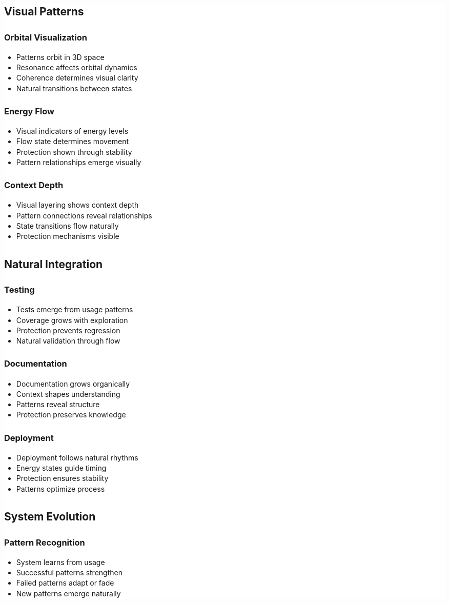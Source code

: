 ## Visual Patterns

### Orbital Visualization
- Patterns orbit in 3D space
- Resonance affects orbital dynamics
- Coherence determines visual clarity
- Natural transitions between states

### Energy Flow
- Visual indicators of energy levels
- Flow state determines movement
- Protection shown through stability
- Pattern relationships emerge visually

### Context Depth
- Visual layering shows context depth
- Pattern connections reveal relationships
- State transitions flow naturally
- Protection mechanisms visible

## Natural Integration

### Testing
- Tests emerge from usage patterns
- Coverage grows with exploration
- Protection prevents regression
- Natural validation through flow

### Documentation
- Documentation grows organically
- Context shapes understanding
- Patterns reveal structure
- Protection preserves knowledge

### Deployment
- Deployment follows natural rhythms
- Energy states guide timing
- Protection ensures stability
- Patterns optimize process

## System Evolution

### Pattern Recognition
- System learns from usage
- Successful patterns strengthen
- Failed patterns adapt or fade
- New patterns emerge naturally
